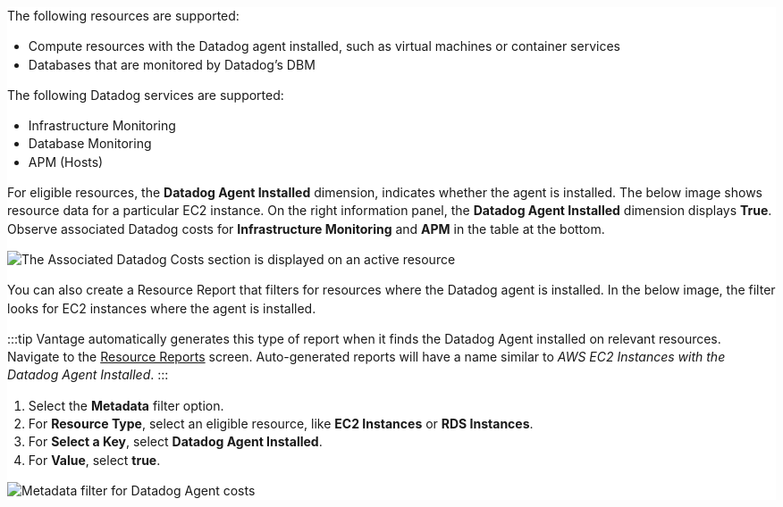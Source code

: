 The following resources are supported:

- Compute resources with the Datadog agent installed, such as virtual machines or container services
- Databases that are monitored by Datadog’s DBM

The following Datadog services are supported:

- Infrastructure Monitoring
- Database Monitoring
- APM (Hosts)

For eligible resources, the **Datadog Agent Installed** dimension, indicates whether the agent is installed. The below image shows resource data for a particular EC2 instance. On the right information panel, the **Datadog Agent Installed** dimension displays **True**. Observe associated Datadog costs for **Infrastructure Monitoring** and **APM** in the table at the bottom.

<div style={{display:"flex", justifyContent:"center"}}>
  <img alt="The Associated Datadog Costs section is displayed on an active resource" width="90%" src="https://assets.vantage.sh/docs/datadog-host-screen.png" />
</div>

You can also create a Resource Report that filters for resources where the Datadog agent is installed. In the below image, the filter looks for EC2 instances where the agent is installed.

:::tip
Vantage automatically generates this type of report when it finds the Datadog Agent installed on relevant resources. Navigate to the [Resource Reports](https://console.vantage.sh/resources) screen. Auto-generated reports will have a name similar to _AWS EC2 Instances with the Datadog Agent Installed_.
:::

1. Select the **Metadata** filter option.
2. For **Resource Type**, select an eligible resource, like **EC2 Instances** or **RDS Instances**.
3. For **Select a Key**, select **Datadog Agent Installed**.
4. For **Value**, select **true**.

<div style={{display:"flex", justifyContent:"center"}}>
  <img alt="Metadata filter for Datadog Agent costs" width="90%" src="https://assets.vantage.sh/docs/datadog-filters.png" />
</div>
